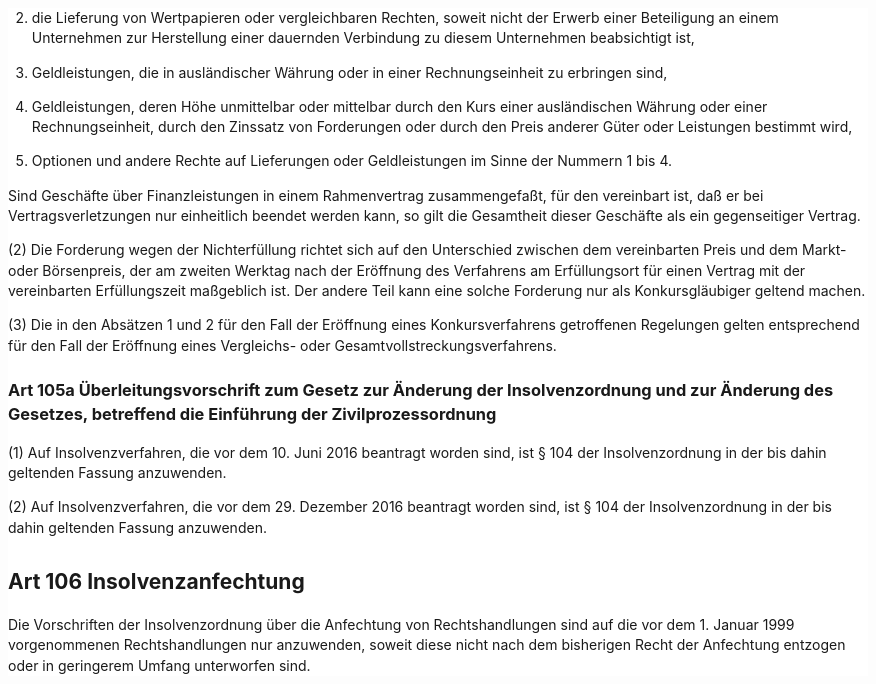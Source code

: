 
2.  die Lieferung von Wertpapieren oder vergleichbaren Rechten, soweit
    nicht der Erwerb einer Beteiligung an einem Unternehmen zur
    Herstellung einer dauernden Verbindung zu diesem Unternehmen
    beabsichtigt ist,


3.  Geldleistungen, die in ausländischer Währung oder in einer
    Rechnungseinheit zu erbringen sind,


4.  Geldleistungen, deren Höhe unmittelbar oder mittelbar durch den Kurs
    einer ausländischen Währung oder einer Rechnungseinheit, durch den
    Zinssatz von Forderungen oder durch den Preis anderer Güter oder
    Leistungen bestimmt wird,


5.  Optionen und andere Rechte auf Lieferungen oder Geldleistungen im
    Sinne der Nummern 1 bis 4.



Sind Geschäfte über Finanzleistungen in einem Rahmenvertrag
zusammengefaßt, für den vereinbart ist, daß er bei
Vertragsverletzungen nur einheitlich beendet werden kann, so gilt die
Gesamtheit dieser Geschäfte als ein gegenseitiger Vertrag.

(2) Die Forderung wegen der Nichterfüllung richtet sich auf den
Unterschied zwischen dem vereinbarten Preis und dem Markt- oder
Börsenpreis, der am zweiten Werktag nach der Eröffnung des Verfahrens
am Erfüllungsort für einen Vertrag mit der vereinbarten Erfüllungszeit
maßgeblich ist. Der andere Teil kann eine solche Forderung nur als
Konkursgläubiger geltend machen.

(3) Die in den Absätzen 1 und 2 für den Fall der Eröffnung eines
Konkursverfahrens getroffenen Regelungen gelten entsprechend für den
Fall der Eröffnung eines Vergleichs- oder
Gesamtvollstreckungsverfahrens.


### Art 105a Überleitungsvorschrift zum Gesetz zur Änderung der Insolvenzordnung und zur Änderung des Gesetzes, betreffend die Einführung der Zivilprozessordnung

(1) Auf Insolvenzverfahren, die vor dem 10. Juni 2016 beantragt worden
sind, ist § 104 der Insolvenzordnung in der bis dahin geltenden
Fassung anzuwenden.

(2) Auf Insolvenzverfahren, die vor dem 29. Dezember 2016 beantragt
worden sind, ist § 104 der Insolvenzordnung in der bis dahin geltenden
Fassung anzuwenden.


## Art 106 Insolvenzanfechtung

Die Vorschriften der Insolvenzordnung über die Anfechtung von
Rechtshandlungen sind auf die vor dem 1. Januar 1999 vorgenommenen
Rechtshandlungen nur anzuwenden, soweit diese nicht nach dem
bisherigen Recht der Anfechtung entzogen oder in geringerem Umfang
unterworfen sind.

